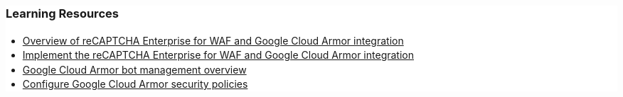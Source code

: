 ### Learning Resources

- [Overview of reCAPTCHA Enterprise for WAF and Google Cloud Armor integration](https://cloud.google.com/recaptcha-enterprise/docs/integration-overview)
- [Implement the reCAPTCHA Enterprise for WAF and Google Cloud Armor integration](https://cloud.google.com/recaptcha-enterprise/docs/implement-tokens)
- [Google Cloud Armor bot management overview](https://cloud.google.com/armor/docs/bot-management)
- [Configure Google Cloud Armor security policies](https://cloud.google.com/armor/docs/configure-security-policies#bot-management)
